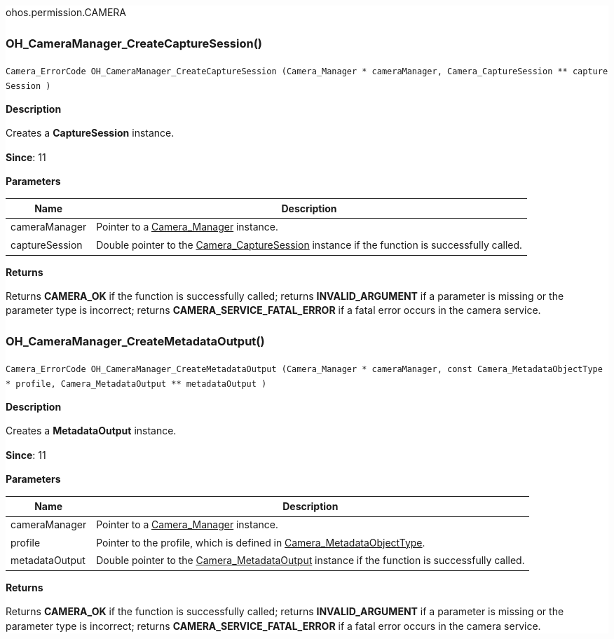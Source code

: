 ohos.permission.CAMERA


### OH_CameraManager_CreateCaptureSession()

```
Camera_ErrorCode OH_CameraManager_CreateCaptureSession (Camera_Manager * cameraManager, Camera_CaptureSession ** captureSession )
```

**Description**

Creates a **CaptureSession** instance.

**Since**: 11

**Parameters**

| Name| Description|
| -------- | -------- |
| cameraManager | Pointer to a [Camera_Manager](#camera_manager) instance.|
| captureSession | Double pointer to the [Camera_CaptureSession](#camera_capturesession) instance if the function is successfully called.|

**Returns**

Returns **CAMERA_OK** if the function is successfully called; returns **INVALID_ARGUMENT** if a parameter is missing or the parameter type is incorrect; returns **CAMERA_SERVICE_FATAL_ERROR** if a fatal error occurs in the camera service.


### OH_CameraManager_CreateMetadataOutput()

```
Camera_ErrorCode OH_CameraManager_CreateMetadataOutput (Camera_Manager * cameraManager, const Camera_MetadataObjectType * profile, Camera_MetadataOutput ** metadataOutput )
```

**Description**

Creates a **MetadataOutput** instance.

**Since**: 11

**Parameters**

| Name| Description|
| -------- | -------- |
| cameraManager | Pointer to a [Camera_Manager](#camera_manager) instance.|
| profile | Pointer to the profile, which is defined in [Camera_MetadataObjectType](#camera_metadataobjecttype).|
| metadataOutput | Double pointer to the [Camera_MetadataOutput](#camera_metadataoutput) instance if the function is successfully called.|

**Returns**

Returns **CAMERA_OK** if the function is successfully called; returns **INVALID_ARGUMENT** if a parameter is missing or the parameter type is incorrect; returns **CAMERA_SERVICE_FATAL_ERROR** if a fatal error occurs in the camera service.
